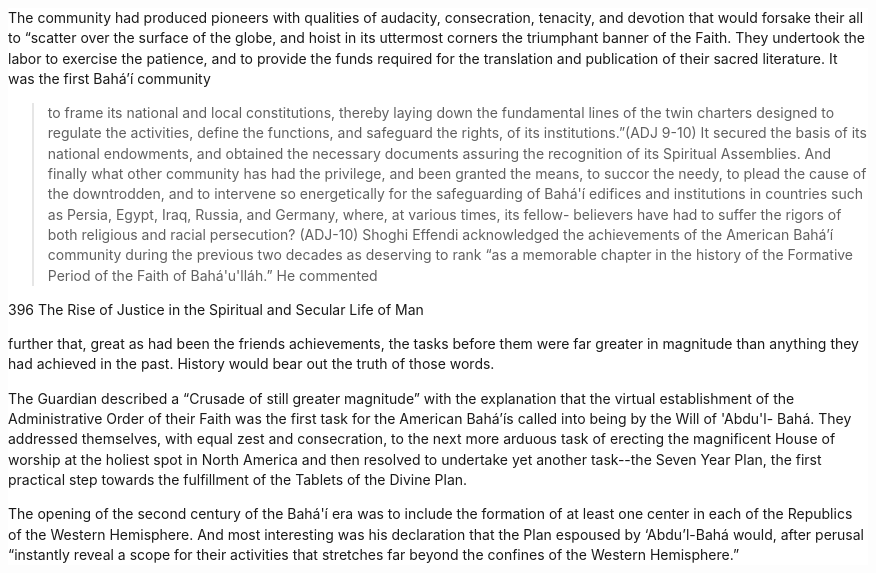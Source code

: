 The community had produced pioneers with qualities of
audacity, consecration, tenacity, and devotion that would
forsake their all to “scatter over the surface of the globe, and
hoist in its uttermost corners the triumphant banner of the
Faith. They undertook the labor to exercise the patience, and to
provide the funds required for the translation and publication
of their sacred literature. It was the first Bahá’í community

> to frame its national and local constitutions, thereby
> laying down the fundamental lines of the twin charters
> designed to regulate the activities, define the functions,
> and safeguard the rights, of its institutions.”(ADJ 9-10) It
> secured the basis of its national endowments, and obtained
> the necessary documents assuring the recognition of its
> Spiritual Assemblies.
> And finally what other community has had the privilege,
> and been granted the means, to succor the needy, to plead
> the cause of the downtrodden, and to intervene so
> energetically for the safeguarding of Bahá'í edifices and
> institutions in countries such as Persia, Egypt, Iraq,
> Russia, and Germany, where, at various times, its fellow-
> believers have had to suffer the rigors of both religious
> and racial persecution? (ADJ-10)
> Shoghi Effendi acknowledged the achievements of the
American Bahá’í community during the previous two decades as
deserving to rank “as a memorable chapter in the history of the
Formative Period of the Faith of Bahá'u'lláh.” He commented

396           The Rise of Justice in the Spiritual and Secular Life of Man

further that, great as had been the friends achievements, the
tasks before them were far greater in magnitude than anything
they had achieved in the past. History would bear out the truth
of those words.

The Guardian described a “Crusade of still greater
magnitude” with the explanation that the virtual establishment
of the Administrative Order of their Faith was the first task for
the American Bahá’ís called into being by the Will of 'Abdu'l-
Bahá. They addressed themselves, with equal zest and
consecration, to the next more arduous task of erecting the
magnificent House of worship at the holiest spot in North
America and then resolved to undertake yet another task--the
Seven Year Plan, the first practical step towards the fulfillment
of the Tablets of the Divine Plan.

The opening of the second century of the Bahá'í era was to
include the formation of at least one center in each of the
Republics of the Western Hemisphere. And most interesting
was his declaration that the Plan espoused by ‘Abdu’l-Bahá
would, after perusal “instantly reveal a scope for their activities
that stretches far beyond the confines of the Western
Hemisphere.”
